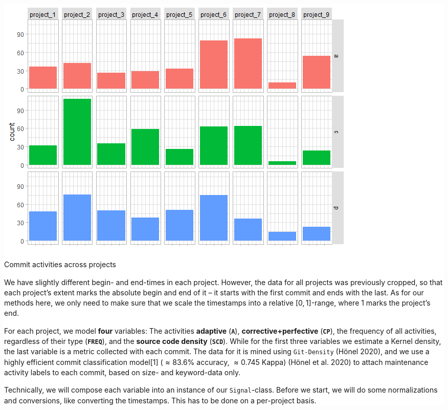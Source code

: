 <img src="fire-drill-technical-report_files/figure-markdown_strict/project-activity-1.png" alt="Commit activities across projects"  />
<p class="caption">
Commit activities across projects
</p>

We have slightly different begin- and end-times in each project.
However, the data for all projects was previously cropped, so that each
project’s extent marks the absolute begin and end of it – it starts with
the first commit and ends with the last. As for our methods here, we
only need to make sure that we scale the timestamps into a relative
\[0, 1\]-range, where 1 marks the project’s end.

For each project, we model **four** variables: The activities
**adaptive** (**`A`**), **corrective+perfective** (**`CP`**), the
frequency of all activities, regardless of their type (**`FREQ`**), and
the **source code density** (**`SCD`**). While for the first three
variables we estimate a Kernel density, the last variable is a metric
collected with each commit. The data for it is mined using `Git-Density`
(Hönel 2020), and we use a highly efficient commit classification
model[1] ( ≈ 83.6% accuracy,  ≈ 0.745 Kappa) (Hönel et al. 2020) to
attach maintenance activity labels to each commit, based on size- and
keyword-data only.

Technically, we will compose each variable into an instance of our
`Signal`-class. Before we start, we will do some normalizations and
conversions, like converting the timestamps. This has to be done on a
per-project basis.
